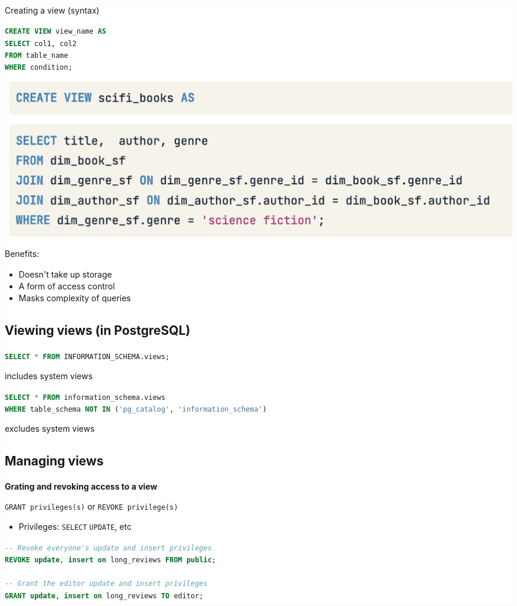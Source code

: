 Creating a view (syntax)

```sql
CREATE VIEW view_name AS
SELECT col1, col2
FROM table_name
WHERE condition;
```

![Untitled](Database%20Design/Untitled%2010.png)

Benefits:

- Doesn't take up storage
- A form of access control
- Masks complexity of queries

## Viewing views (in PostgreSQL)

```sql
SELECT * FROM INFORMATION_SCHEMA.views;
```

includes system views

```sql
SELECT * FROM information_schema.views
WHERE table_schema NOT IN ('pg_catalog', 'information_schema')
```

excludes system views

## Managing views

**Grating and revoking access to a view**

`GRANT privileges(s)` or `REVOKE privilege(s)`

- Privileges: `SELECT` `UPDATE`, etc

```sql
-- Revoke everyone's update and insert privileges
REVOKE update, insert on long_reviews FROM public; 

-- Grant the editor update and insert privileges 
GRANT update, insert on long_reviews TO editor;
```
